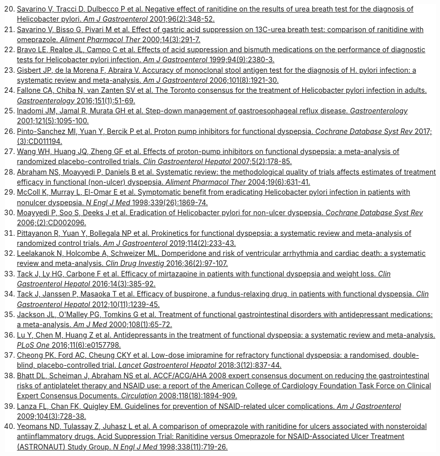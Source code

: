 20. [Savarino V, Tracci D, Dulbecco P et al. Negative effect of ranitidine on the results of urea breath test for the diagnosis of Helicobacter pylori. *Am J Gastroenterol* 2001;96(2):348-52.](http://www.ncbi.nlm.nih.gov/pubmed/11232674)
21. [Savarino V, Bisso G, Pivari M et al. Effect of gastric acid suppression on 13C-urea breath test: comparison of ranitidine with omeprazole. *Aliment Pharmacol Ther* 2000;14(3):291-7.](http://www.ncbi.nlm.nih.gov/pubmed/10735921)
22. [Bravo LE, Realpe JL, Campo C et al. Effects of acid suppression and bismuth medications on the performance of diagnostic tests for Helicobacter pylori infection. *Am J Gastroenterol* 1999;94(9):2380-3.](http://www.ncbi.nlm.nih.gov/pubmed/10483995)
23. [Gisbert JP, de la Morena F, Abraira V. Accuracy of monoclonal stool antigen test for the diagnosis of H. pylori infection: a systematic review and meta-analysis. *Am J Gastroenterol* 2006;101(8):1921-30.](http://www.ncbi.nlm.nih.gov/pubmed/16780557)
24. [Fallone CA, Chiba N, van Zanten SV et al. The Toronto consensus for the treatment of Helicobacter pylori infection in adults. *Gastroenterology* 2016;151(1):51-69.](https://www.ncbi.nlm.nih.gov/pubmed/27102658)
25. [Inadomi JM, Jamal R, Murata GH et al. Step-down management of gastroesophageal reflux disease. *Gastroenterology* 2001;121(5):1095-100.](http://www.ncbi.nlm.nih.gov/pubmed/11677201)
26. [Pinto-Sanchez MI, Yuan Y, Bercik P et al. Proton pump inhibitors for functional dyspepsia. *Cochrane Database Syst Rev* 2017;(3):CD011194.](https://www.ncbi.nlm.nih.gov/pubmed/28271513)
27. [Wang WH, Huang JQ, Zheng GF et al. Effects of proton-pump inhibitors on functional dyspepsia: a meta-analysis of randomized placebo-controlled trials. *Clin Gastroenterol Hepatol* 2007;5(2):178-85.](http://www.ncbi.nlm.nih.gov/pubmed/17174612)
28. [Abraham NS, Moayyedi P, Daniels B et al. Systematic review: the methodological quality of trials affects estimates of treatment efficacy in functional (non-ulcer) dyspepsia. *Aliment Pharmacol Ther* 2004;19(6):631-41.](http://www.ncbi.nlm.nih.gov/pubmed/15023165)
29. [McColl K, Murray L, El-Omar E et al. Symptomatic benefit from eradicating Helicobacter pylori infection in patients with nonulcer dyspepsia. *N Engl J Med* 1998;339(26):1869-74.](http://www.ncbi.nlm.nih.gov/pubmed/9862941)
30. [Moayyedi P, Soo S, Deeks J et al. Eradication of Helicobacter pylori for non-ulcer dyspepsia. *Cochrane Database Syst Rev* 2006;(2):CD002096.](http://www.ncbi.nlm.nih.gov/pubmed/16625554)
31. [Pittayanon R, Yuan Y, Bollegala NP et al. Prokinetics for functional dyspepsia: a systematic review and meta-analysis of randomized control trials. *Am J Gastroenterol* 2019;114(2):233-43.](https://pubmed.ncbi.nlm.nih.gov/30337705/)
32. [Leelakanok N, Holcombe A, Schweizer ML. Domperidone and risk of ventricular arrhythmia and cardiac death: a systematic review and meta-analysis. *Clin Drug Investig* 2016;36(2):97-107.](https://pubmed.ncbi.nlm.nih.gov/26649742/)
33. [Tack J, Ly HG, Carbone F et al. Efficacy of mirtazapine in patients with functional dyspepsia and weight loss. *Clin Gastroenterol Hepatol* 2016;14(3):385-92.](https://pubmed.ncbi.nlm.nih.gov/26538208/)
34. [Tack J, Janssen P, Masaoka T et al. Efficacy of buspirone, a fundus-relaxing drug, in patients with functional dyspepsia. *Clin Gastroenterol Hepatol* 2012;10(11):1239-45.](https://pubmed.ncbi.nlm.nih.gov/22813445/)
35. [Jackson JL, O'Malley PG, Tomkins G et al. Treatment of functional gastrointestinal disorders with antidepressant medications: a meta-analysis. *Am J Med* 2000;108(1):65-72.](http://www.ncbi.nlm.nih.gov/pubmed/11059442)
36. [Lu Y, Chen M, Huang Z et al. Antidepressants in the treatment of functional dyspepsia: a systematic review and meta-analysis. *PLoS One* 2016;11(6):e0157798.](https://www.ncbi.nlm.nih.gov/pubmed/27310135)
37. [Cheong PK, Ford AC, Cheung CKY et al. Low-dose imipramine for refractory functional dyspepsia: a randomised, double-blind, placebo-controlled trial. *Lancet Gastroenterol Hepatol* 2018;3(12):837-44.](https://pubmed.ncbi.nlm.nih.gov/30361080/)
38. [Bhatt DL, Scheiman J, Abraham NS et al. ACCF/ACG/AHA 2008 expert consensus document on reducing the gastrointestinal risks of antiplatelet therapy and NSAID use: a report of the American College of Cardiology Foundation Task Force on Clinical Expert Consensus Documents. *Circulation* 2008;118(18):1894-909.](http://www.ncbi.nlm.nih.gov/pubmed/18836135)
39. [Lanza FL, Chan FK, Quigley EM. Guidelines for prevention of NSAID-related ulcer complications. *Am J Gastroenterol* 2009;104(3):728-38.](http://www.ncbi.nlm.nih.gov/pubmed/19240698)
40. [Yeomans ND, Tulassay Z, Juhasz L et al. A comparison of omeprazole with ranitidine for ulcers associated with nonsteroidal antiinflammatory drugs. Acid Suppression Trial: Ranitidine versus Omeprazole for NSAID-Associated Ulcer Treatment (ASTRONAUT) Study Group. *N Engl J Med* 1998;338(11):719-26.](http://www.ncbi.nlm.nih.gov/pubmed/9494148)